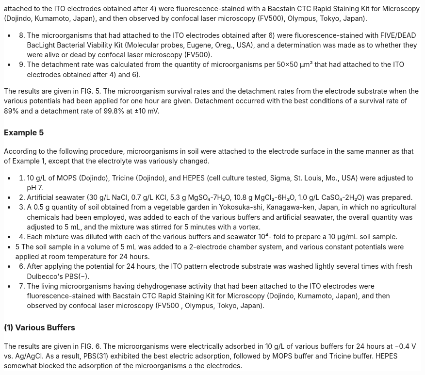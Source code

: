   attached to the ITO electrodes obtained after 4) were
  fluorescence-stained with a Bacstain CTC Rapid Staining Kit for
  Microscopy (Dojindo, Kumamoto, Japan), and then observed by confocal
  laser microscopy (FV500), Olympus, Tokyo, Japan).
- 8) The microorganisms that had attached to the ITO electrodes obtained
  after 6) were fluorescence-stained with FIVE/DEAD BacLight Bacterial
  Viability Kit (Molecular probes, Eugene, Oreg., USA), and a
  determination was made as to whether they were alive or dead by
  confocal laser microscopy (FV500).
- 9) The detachment rate was calculated from the quantity of
  microorganisms per 50×50 μm² that had attached to the ITO electrodes
  obtained after 4) and 6).

The results are given in FIG. 5. The microorganism survival rates and the detachment rates from the electrode substrate when the various potentials had been applied for one hour are given. Detachment occurred with the best conditions of a survival rate of 89% and a detachment rate of 99.8% at ±10 mV.

### Example 5

According to the following procedure, microorganisms in soil were attached to the electrode surface in the same manner as that of Example 1, except that the electrolyte was variously changed.


- 1) 10 g/L of MOPS (Dojindo), Tricine (Dojindo), and HEPES (cell
  culture tested, Sigma, St. Louis, Mo., USA) were adjusted to pH 7.
- 2) Artificial seawater (30 g/L NaCl, 0.7 g/L KCl, 5.3 g MgSO₄-7H₂O,
  10.8 g MgCl₂-6H₂O, 1.0 g/L CaSO₄-2H₂O) was prepared.
- 3) A 0.5 g quantity of soil obtained from a vegetable garden in
  Yokosuka-shi, Kanagawa-ken, Japan, in which no agricultural chemicals
  had been employed, was added to each of the various buffers and
  artificial seawater, the overall quantity was adjusted to 5 mL, and
  the mixture was stirred for 5 minutes with a vortex.
- 4) Each mixture was diluted with each of the various buffers and
  seawater 10⁴- fold to prepare a 10 μg/mL soil sample.
- 5 The soil sample in a volume of 5 mL was added to a 2-electrode
  chamber system, and various constant potentials were applied at room
  temperature for 24 hours.
- 6) After applying the potential for 24 hours, the ITO pattern
  electrode substrate was washed lightly several times with fresh
  Dulbecco's PBS(−).
- 7) The living microorganisms having dehydrogenase activity that had
  been attached to the ITO electrodes were fluorescence-stained with
  Bacstain CTC Rapid Staining Kit for Microscopy (Dojindo, Kumamoto,
  Japan), and then observed by confocal laser microscopy (FV500 ,
  Olympus, Tokyo, Japan).

### (1) Various Buffers

The results are given in FIG. 6. The microorganisms were electrically adsorbed in 10 g/L of various buffers for 24 hours at −0.4 V vs. Ag/AgCl. As a result, PBS(31) exhibited the best electric adsorption, followed by MOPS buffer and Tricine buffer. HEPES somewhat blocked the adsorption of the microorganisms o the electrodes.
